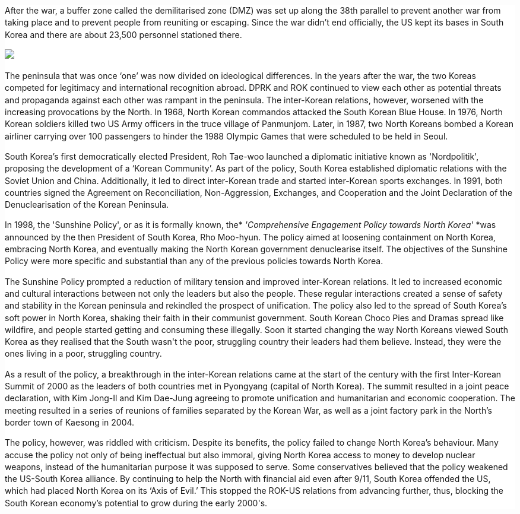 

After the war, a buffer zone called the demilitarised zone (DMZ) was set up along the 38th parallel to prevent another war from taking place and to prevent people from reuniting or escaping. Since the war didn’t end officially, the US kept its bases in South Korea and there are about 23,500 personnel stationed there.

<div class="caption" style="text-align: left"><img src="assets/images/{{ site.baseurl }}{{ page.pic1 }}" style="width:100%"/></div>

The peninsula that was once ‘one’ was now divided on ideological differences. In the years after the war, the two Koreas competed for legitimacy and international recognition abroad. DPRK and ROK continued to view each other as potential threats and propaganda against each other was rampant in the peninsula. The inter-Korean relations, however, worsened with the increasing provocations by the North. In 1968, North Korean commandos attacked the South Korean Blue House. In 1976, North Korean soldiers killed two US Army officers in the truce village of Panmunjom. Later, in 1987, two North Koreans bombed a Korean airliner carrying over 100 passengers to hinder the 1988 Olympic Games that were scheduled to be held in Seoul.



South Korea’s first democratically elected President, Roh Tae-woo launched a diplomatic initiative known as 'Nordpolitik', proposing the development of a ‘Korean Community’. As part of the policy, South Korea established diplomatic relations with the Soviet Union and China. Additionally, it led to direct inter-Korean trade and started inter-Korean sports exchanges. In 1991, both countries signed the Agreement on Reconciliation, Non-Aggression, Exchanges, and Cooperation and the Joint Declaration of the Denuclearisation of the Korean Peninsula.



In 1998, the 'Sunshine Policy', or as it is formally known, the* *'Comprehensive Engagement Policy towards North Korea'* *was announced by the then President of South Korea, Rho Moo-hyun. The policy aimed at loosening containment on North Korea, embracing North Korea, and eventually making the North Korean government denuclearise itself. The objectives of the Sunshine Policy were more specific and substantial than any of the previous policies towards North Korea.



The Sunshine Policy prompted a reduction of military tension and improved inter-Korean relations. It led to increased economic and cultural interactions between not only the leaders but also the people. These regular interactions created a sense of safety and stability in the Korean peninsula and rekindled the prospect of unification. The policy also led to the spread of South Korea’s soft power in North Korea, shaking their faith in their communist government. South Korean Choco Pies and Dramas spread like wildfire, and people started getting and consuming these illegally. Soon it started changing the way North Koreans viewed South Korea as they realised that the South wasn't the poor, struggling country their leaders had them believe. Instead, they were the ones living in a poor, struggling country.

As a result of the policy, a breakthrough in the inter-Korean relations came at the start of the century with the first Inter-Korean Summit of 2000 as the leaders of both countries met in Pyongyang (capital of North Korea). The summit resulted in a joint peace declaration, with Kim Jong-Il and Kim Dae-Jung agreeing to promote unification and humanitarian and economic cooperation. The meeting resulted in a series of reunions of families separated by the Korean War, as well as a joint factory park in the North’s border town of Kaesong in 2004.



The policy, however, was riddled with criticism. Despite its benefits, the policy failed to change North Korea’s behaviour. Many accuse the policy not only of being ineffectual but also immoral, giving North Korea access to money to develop nuclear weapons, instead of the humanitarian purpose it was supposed to serve. Some conservatives believed that the policy weakened the US-South Korea alliance. By continuing to help the North with financial aid even after 9/11, South Korea offended the US, which had placed North Korea on its ‘Axis of Evil.’ This stopped the ROK-US relations from advancing further, thus, blocking the South Korean economy’s potential to grow during the early 2000's.
